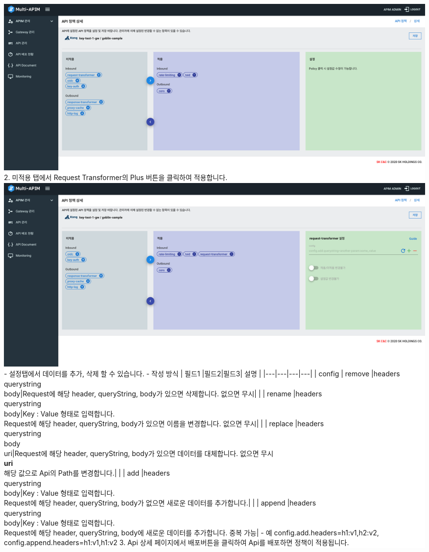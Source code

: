 <kbd><img style="width:100%" src="./img/Policy/ApiPolicy2.png"></img></kbd>
2. 미적용 탭에서 Request Transformer의 Plus 버튼을 클릭하여 적용합니다.
<kbd><img style="width:100%" src="./img/Policy/request.png"></img></kbd>
    - 설정탭에서 데이터를 추가, 삭제 할 수 있습니다.
    - 작성 방식
        | 필드1  |필드2|필드3| 설명  |
        |---|---|---|---|
        | config | remove |headers<br>querystring<br>body|Request에 해당 header, queryString, body가 있으면 삭제합니다. 없으면 무시|
        |        | rename |headers<br>querystring<br>body|Key : Value 형태로 입력합니다. <br>Request에 해당 header, queryString, body가 있으면 이름을 변경합니다. 없으면 무시|
        |        | replace |headers<br>querystring<br>body<br>uri|Request에 해당 header, queryString, body가 있으면 데이터를 대체합니다. 없으면 무시<br>**uri**<br>해당 값으로 Api의 Path를 변경합니다.|
        |        | add |headers<br>querystring<br>body|Key : Value 형태로 입력합니다. <br>Request에 해당 header, queryString, body가 없으면 새로운 데이터를 추가합니다.|
        |        | append |headers<br>querystring<br>body|Key : Value 형태로 입력합니다. <br>Request에 해당 header, queryString, body에 새로운 데이터를 추가합니다. 중복 가능|
    - 예 config.add.headers=h1:v1,h2:v2, config.append.headers=h1:v1,h1:v2
3. Api 상세 페이지에서 배포버튼을 클릭하여 Api를 배포하면 정책이 적용됩니다.